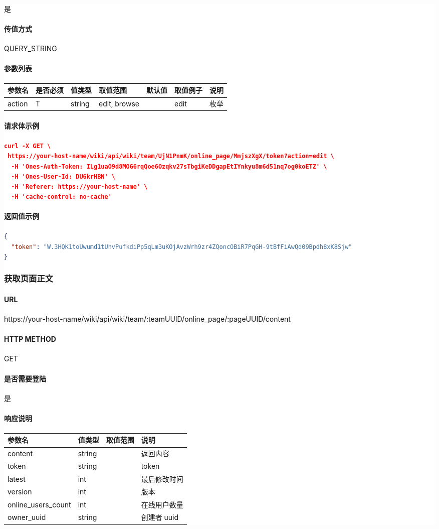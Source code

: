 是

#### 传值方式

QUERY_STRING

#### 参数列表

| 参数名 | 是否必须 | 值类型 | 取值范围     | 默认值 | 取值例子 | 说明 |
| :----- | :------- | :----- | :----------- | :----- | :------- | :--- |
| action | T        | string | edit, browse |        | edit     | 枚举 |

#### 请求体示例

```json
curl -X GET \
 https://your-host-name/wiki/api/wiki/team/UjN1PnmK/online_page/MmjszXgX/token?action=edit \
  -H 'Ones-Auth-Token: ILg1uaO9d8MOG6rqQoe6Ozqkv27sTbgiKeDDgapEtIYnkyu8m6d51nq7og0koETZ' \
  -H 'Ones-User-Id: DU6krHBN' \
  -H 'Referer: https://your-host-name' \
  -H 'cache-control: no-cache'
```

#### 返回值示例

```json
{
  "token": "W.3HQK1toUwumd1tUhvPufkdiPp5qLm3uKOjAvzWrh9zr4ZQoncOBiR7PqGH-9tBfFiAwQd09Bpdh8xK8Sjw"
}
```

### 获取页面正文

#### URL

https://your-host-name/wiki/api/wiki/team/:teamUUID/online_page/:pageUUID/content

#### HTTP METHOD

GET

#### 是否需要登陆

是

#### 响应说明

| 参数名             | 值类型 | 取值范围 | 说明         |
| :----------------- | :----- | :------- | :----------- |
| content            | string |          | 返回内容     |
| token              | string |          | token        |
| latest             | int    |          | 最后修改时间 |
| version            | int    |          | 版本         |
| online_users_count | int    |          | 在线用户数量 |
| owner_uuid         | string |          | 创建者 uuid  |
